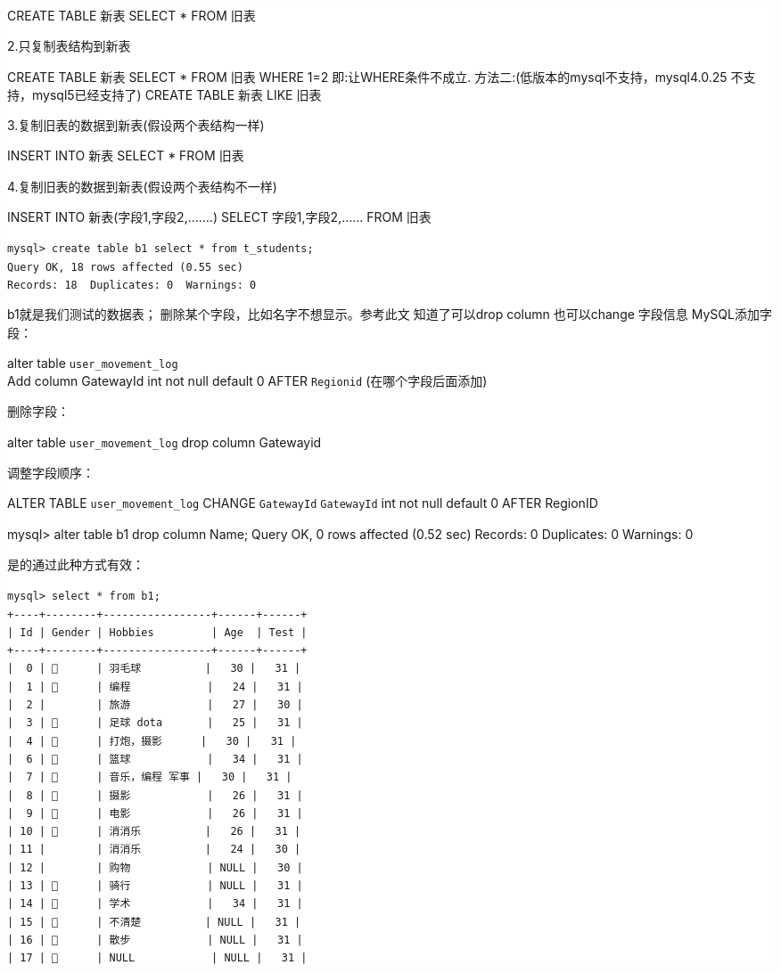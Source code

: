 CREATE TABLE 新表
SELECT * FROM 旧表

2.只复制表结构到新表

CREATE TABLE 新表
SELECT * FROM 旧表 WHERE 1=2
即:让WHERE条件不成立.
方法二:(低版本的mysql不支持，mysql4.0.25 不支持，mysql5已经支持了)
CREATE TABLE 新表
LIKE 旧表

3.复制旧表的数据到新表(假设两个表结构一样)

INSERT INTO 新表
SELECT * FROM 旧表

4.复制旧表的数据到新表(假设两个表结构不一样)

INSERT INTO 新表(字段1,字段2,…….)
SELECT 字段1,字段2,…… FROM 旧表
```mysql
mysql> create table b1 select * from t_students;
Query OK, 18 rows affected (0.55 sec)
Records: 18  Duplicates: 0  Warnings: 0
```
b1就是我们测试的数据表；
删除某个字段，比如名字不想显示。参考此文
知道了可以drop column  也可以change 字段信息
MySQL添加字段：

alter table `user_movement_log`   
Add column GatewayId int not null default 0 AFTER `Regionid` (在哪个字段后面添加)  

删除字段：

alter table `user_movement_log` drop column Gatewayid  

调整字段顺序：

ALTER TABLE `user_movement_log` CHANGE `GatewayId` `GatewayId` int not null default 0 AFTER RegionID  

mysql> alter table b1 drop column Name;
Query OK, 0 rows affected (0.52 sec)
Records: 0  Duplicates: 0  Warnings: 0

是的通过此种方式有效：
```mysql
mysql> select * from b1;
+----+--------+-----------------+------+------+
| Id | Gender | Hobbies         | Age  | Test |
+----+--------+-----------------+------+------+
|  0 |       | 羽毛球          |   30 |   31 |
|  1 |       | 编程            |   24 |   31 |
|  2 |        | 旅游            |   27 |   30 |
|  3 |       | 足球 dota       |   25 |   31 |
|  4 |       | 打炮，摄影      |   30 |   31 |
|  6 |       | 篮球            |   34 |   31 |
|  7 |       | 音乐，编程 军事 |   30 |   31 |
|  8 |       | 摄影            |   26 |   31 |
|  9 |       | 电影            |   26 |   31 |
| 10 |       | 消消乐          |   26 |   31 |
| 11 |        | 消消乐          |   24 |   30 |
| 12 |        | 购物            | NULL |   30 |
| 13 |       | 骑行            | NULL |   31 |
| 14 |       | 学术            |   34 |   31 |
| 15 |       | 不清楚          | NULL |   31 |
| 16 |       | 散步            | NULL |   31 |
| 17 |       | NULL            | NULL |   31 |
```